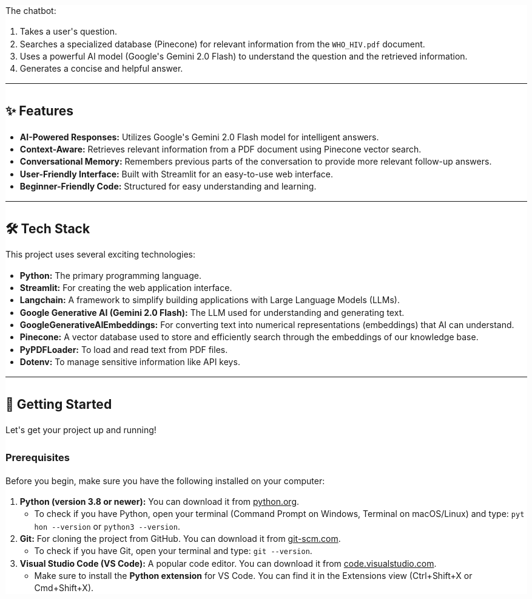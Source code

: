 The chatbot:
1.  Takes a user's question.
2.  Searches a specialized database (Pinecone) for relevant information from the `WHO_HIV.pdf` document.
3.  Uses a powerful AI model (Google's Gemini 2.0 Flash) to understand the question and the retrieved information.
4.  Generates a concise and helpful answer.

---

## ✨ Features

* **AI-Powered Responses:** Utilizes Google's Gemini 2.0 Flash model for intelligent answers.
* **Context-Aware:** Retrieves relevant information from a PDF document using Pinecone vector search.
* **Conversational Memory:** Remembers previous parts of the conversation to provide more relevant follow-up answers.
* **User-Friendly Interface:** Built with Streamlit for an easy-to-use web interface.
* **Beginner-Friendly Code:** Structured for easy understanding and learning.

---

## 🛠️ Tech Stack

This project uses several exciting technologies:

* **Python:** The primary programming language.
* **Streamlit:** For creating the web application interface.
* **Langchain:** A framework to simplify building applications with Large Language Models (LLMs).
* **Google Generative AI (Gemini 2.0 Flash):** The LLM used for understanding and generating text.
* **GoogleGenerativeAIEmbeddings:** For converting text into numerical representations (embeddings) that AI can understand.
* **Pinecone:** A vector database used to store and efficiently search through the embeddings of our knowledge base.
* **PyPDFLoader:** To load and read text from PDF files.
* **Dotenv:** To manage sensitive information like API keys.

---

## 🚀 Getting Started

Let's get your project up and running!

### Prerequisites

Before you begin, make sure you have the following installed on your computer:

1.  **Python (version 3.8 or newer):** You can download it from [python.org](https://www.python.org/downloads/).
    * To check if you have Python, open your terminal (Command Prompt on Windows, Terminal on macOS/Linux) and type: `python --version` or `python3 --version`.
2.  **Git:** For cloning the project from GitHub. You can download it from [git-scm.com](https://git-scm.com/downloads).
    * To check if you have Git, open your terminal and type: `git --version`.
3.  **Visual Studio Code (VS Code):** A popular code editor. You can download it from [code.visualstudio.com](https://code.visualstudio.com/).
    * Make sure to install the **Python extension** for VS Code. You can find it in the Extensions view (Ctrl+Shift+X or Cmd+Shift+X).
